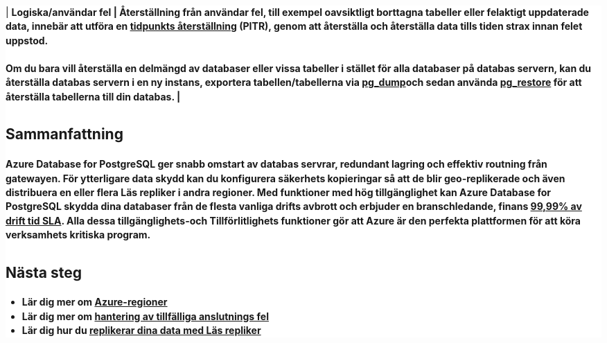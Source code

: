 | <b> Logiska/användar fel | Återställning från användar fel, till exempel oavsiktligt borttagna tabeller eller felaktigt uppdaterade data, innebär att utföra en [tidpunkts återställning](https://docs.microsoft.com/azure/postgresql/concepts-backup) (PITR), genom att återställa och återställa data tills tiden strax innan felet uppstod.<br> <br>  Om du bara vill återställa en delmängd av databaser eller vissa tabeller i stället för alla databaser på databas servern, kan du återställa databas servern i en ny instans, exportera tabellen/tabellerna via [pg_dump](https://www.postgresql.org/docs/11/app-pgdump.html)och sedan använda [pg_restore](https://www.postgresql.org/docs/11/app-pgrestore.html) för att återställa tabellerna till din databas. |



## <a name="summary"></a>Sammanfattning

Azure Database for PostgreSQL ger snabb omstart av databas servrar, redundant lagring och effektiv routning från gatewayen. För ytterligare data skydd kan du konfigurera säkerhets kopieringar så att de blir geo-replikerade och även distribuera en eller flera Läs repliker i andra regioner. Med funktioner med hög tillgänglighet kan Azure Database for PostgreSQL skydda dina databaser från de flesta vanliga drifts avbrott och erbjuder en branschledande, finans [99,99% av drift tid SLA](https://azure.microsoft.com/support/legal/sla/postgresql). Alla dessa tillgänglighets-och Tillförlitlighets funktioner gör att Azure är den perfekta plattformen för att köra verksamhets kritiska program.

## <a name="next-steps"></a>Nästa steg
- Lär dig mer om [Azure-regioner](../availability-zones/az-overview.md)
- Lär dig mer om [hantering av tillfälliga anslutnings fel](concepts-connectivity.md)
- Lär dig hur du [replikerar dina data med Läs repliker](howto-read-replicas-portal.md)
